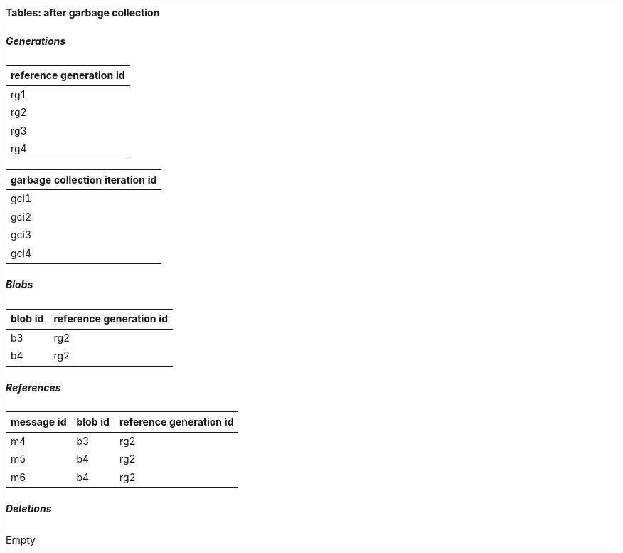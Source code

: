 
#### Tables: after garbage collection

##### Generations


| reference generation id |
|-------------------------|
| rg1                     |
| rg2                     |
| rg3                     |
| rg4                     |

| garbage collection iteration id |
|---------------------------------|
| gci1                            |
| gci2                            |
| gci3                            |
| gci4                            |

##### Blobs

| blob id | reference generation id |
|---------|-------------------------|
| b3      | rg2                     |
| b4      | rg2                     |

##### References

| message id | blob id | reference generation id |
|------------|---------|-------------------------|
| m4         | b3      | rg2                     |
| m5         | b4      | rg2                     |
| m6         | b4      | rg2                     |

##### Deletions

Empty


